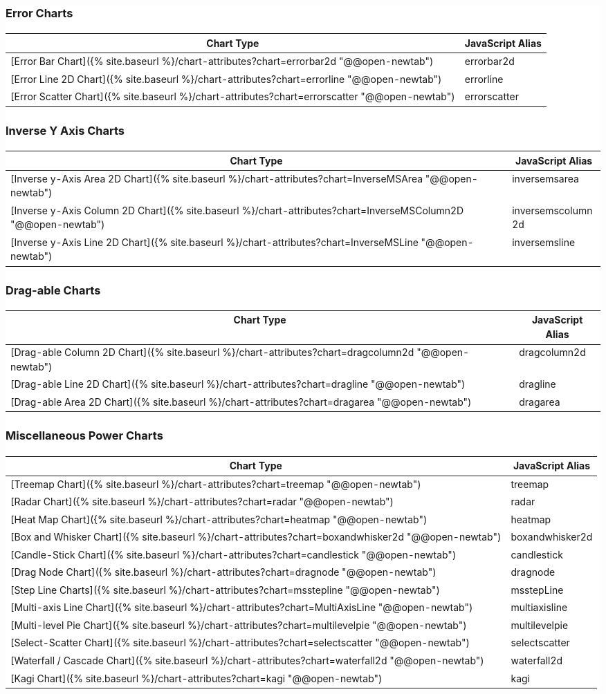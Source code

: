 ### Error Charts

Chart Type|JavaScript Alias|
-|-
[Error Bar Chart]({% site.baseurl %}/chart-attributes?chart=errorbar2d "@@open-newtab")|errorbar2d|
[Error Line 2D Chart]({% site.baseurl %}/chart-attributes?chart=errorline "@@open-newtab")|errorline|
[Error Scatter Chart]({% site.baseurl %}/chart-attributes?chart=errorscatter "@@open-newtab")|errorscatter|

### Inverse Y Axis Charts

Chart Type|JavaScript Alias|
-|-
[Inverse y-Axis Area 2D Chart]({% site.baseurl %}/chart-attributes?chart=InverseMSArea "@@open-newtab")|inversemsarea|
[Inverse y-Axis Column 2D Chart]({% site.baseurl %}/chart-attributes?chart=InverseMSColumn2D "@@open-newtab")|inversemscolumn2d|
[Inverse y-Axis Line 2D Chart]({% site.baseurl %}/chart-attributes?chart=InverseMSLine "@@open-newtab")|inversemsline|

### Drag-able Charts

Chart Type|JavaScript Alias|
-|-
[Drag-able Column 2D Chart]({% site.baseurl %}/chart-attributes?chart=dragcolumn2d "@@open-newtab")|dragcolumn2d|
[Drag-able Line 2D Chart]({% site.baseurl %}/chart-attributes?chart=dragline "@@open-newtab")|dragline|
[Drag-able Area 2D Chart]({% site.baseurl %}/chart-attributes?chart=dragarea "@@open-newtab")|dragarea|

### Miscellaneous Power Charts

Chart Type|JavaScript Alias|
-|-
[Treemap Chart]({% site.baseurl %}/chart-attributes?chart=treemap "@@open-newtab")|treemap|
[Radar Chart]({% site.baseurl %}/chart-attributes?chart=radar "@@open-newtab")|radar|
[Heat Map Chart]({% site.baseurl %}/chart-attributes?chart=heatmap "@@open-newtab")|heatmap|
[Box and Whisker Chart]({% site.baseurl %}/chart-attributes?chart=boxandwhisker2d "@@open-newtab")|boxandwhisker2d|
[Candle-Stick Chart]({% site.baseurl %}/chart-attributes?chart=candlestick "@@open-newtab")|candlestick|
[Drag Node Chart]({% site.baseurl %}/chart-attributes?chart=dragnode "@@open-newtab")|dragnode|
[Step Line Charts]({% site.baseurl %}/chart-attributes?chart=msstepline "@@open-newtab")|msstepLine|
[Multi-axis Line Chart]({% site.baseurl %}/chart-attributes?chart=MultiAxisLine "@@open-newtab")|multiaxisline|
[Multi-level Pie Chart]({% site.baseurl %}/chart-attributes?chart=multilevelpie "@@open-newtab")|multilevelpie|
[Select-Scatter Chart]({% site.baseurl %}/chart-attributes?chart=selectscatter "@@open-newtab")|selectscatter|
[Waterfall / Cascade Chart]({% site.baseurl %}/chart-attributes?chart=waterfall2d "@@open-newtab")|waterfall2d|
[Kagi Chart]({% site.baseurl %}/chart-attributes?chart=kagi "@@open-newtab")|kagi|